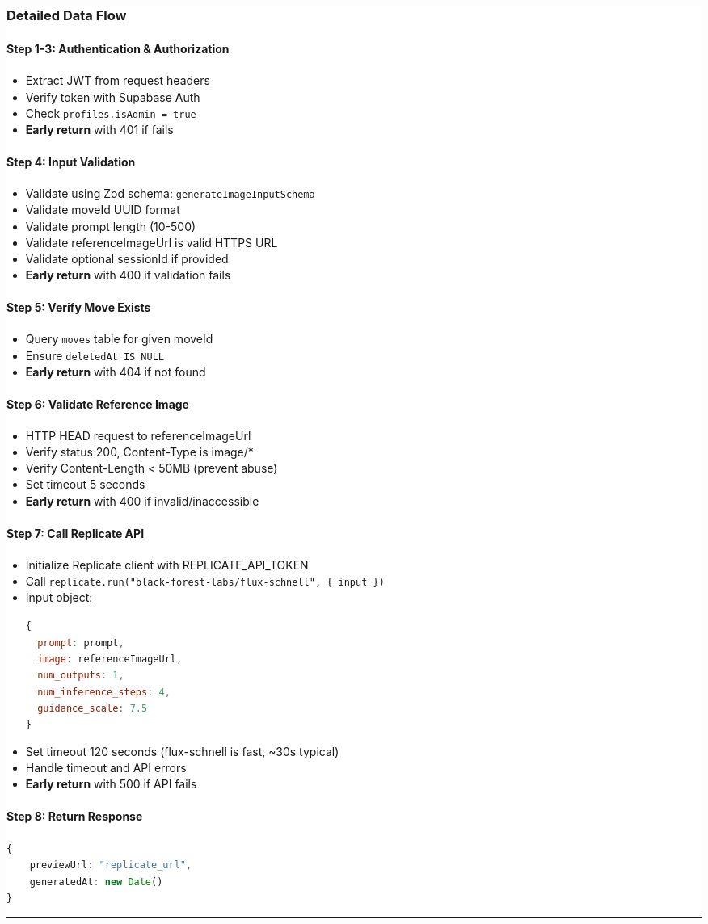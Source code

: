 
### Detailed Data Flow

#### Step 1-3: Authentication & Authorization

- Extract JWT from request headers
- Verify token with Supabase Auth
- Check `profiles.isAdmin = true`
- **Early return** with 401 if fails

#### Step 4: Input Validation

- Validate using Zod schema: `generateImageInputSchema`
- Validate moveId UUID format
- Validate prompt length (10-500)
- Validate referenceImageUrl is valid HTTPS URL
- Validate optional sessionId if provided
- **Early return** with 400 if validation fails

#### Step 5: Verify Move Exists

- Query `moves` table for given moveId
- Ensure `deletedAt IS NULL`
- **Early return** with 404 if not found

#### Step 6: Validate Reference Image

- HTTP HEAD request to referenceImageUrl
- Verify status 200, Content-Type is image/\*
- Verify Content-Length < 50MB (prevent abuse)
- Set timeout 5 seconds
- **Early return** with 400 if invalid/inaccessible

#### Step 7: Call Replicate API

- Initialize Replicate client with REPLICATE_API_TOKEN
- Call `replicate.run("black-forest-labs/flux-schnell", { input })`
- Input object:
  ```javascript
  {
    prompt: prompt,
    image: referenceImageUrl,
    num_outputs: 1,
    num_inference_steps: 4,
    guidance_scale: 7.5
  }
  ```
- Set timeout 120 seconds (flux-schnell is fast, ~30s typical)
- Handle timeout and API errors
- **Early return** with 500 if API fails

#### Step 8: Return Response

```typescript
{
	previewUrl: "replicate_url",
	generatedAt: new Date()
}
```

---
